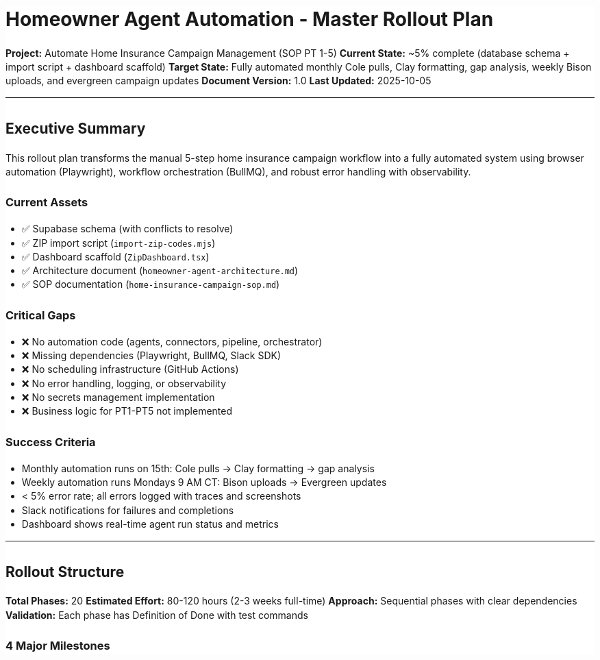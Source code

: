 # Homeowner Agent Automation - Master Rollout Plan

**Project:** Automate Home Insurance Campaign Management (SOP PT 1-5)
**Current State:** ~5% complete (database schema + import script + dashboard scaffold)
**Target State:** Fully automated monthly Cole pulls, Clay formatting, gap analysis, weekly Bison uploads, and evergreen campaign updates
**Document Version:** 1.0
**Last Updated:** 2025-10-05

---

## Executive Summary

This rollout plan transforms the manual 5-step home insurance campaign workflow into a fully automated system using browser automation (Playwright), workflow orchestration (BullMQ), and robust error handling with observability.

### Current Assets
- ✅ Supabase schema (with conflicts to resolve)
- ✅ ZIP import script (`import-zip-codes.mjs`)
- ✅ Dashboard scaffold (`ZipDashboard.tsx`)
- ✅ Architecture document (`homeowner-agent-architecture.md`)
- ✅ SOP documentation (`home-insurance-campaign-sop.md`)

### Critical Gaps
- ❌ No automation code (agents, connectors, pipeline, orchestrator)
- ❌ Missing dependencies (Playwright, BullMQ, Slack SDK)
- ❌ No scheduling infrastructure (GitHub Actions)
- ❌ No error handling, logging, or observability
- ❌ No secrets management implementation
- ❌ Business logic for PT1-PT5 not implemented

### Success Criteria
- Monthly automation runs on 15th: Cole pulls → Clay formatting → gap analysis
- Weekly automation runs Mondays 9 AM CT: Bison uploads → Evergreen updates
- < 5% error rate; all errors logged with traces and screenshots
- Slack notifications for failures and completions
- Dashboard shows real-time agent run status and metrics

---

## Rollout Structure

**Total Phases:** 20
**Estimated Effort:** 80-120 hours (2-3 weeks full-time)
**Approach:** Sequential phases with clear dependencies
**Validation:** Each phase has Definition of Done with test commands

### 4 Major Milestones
